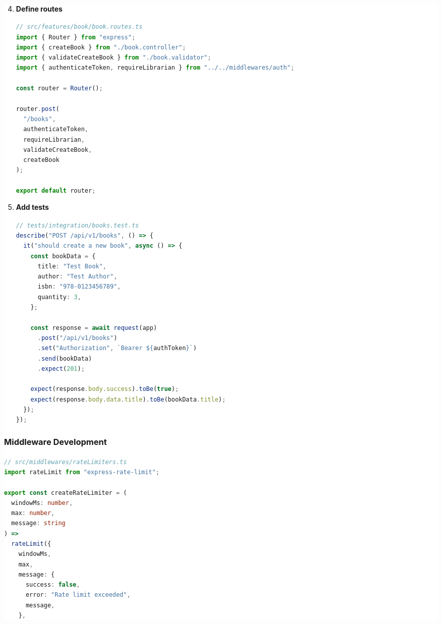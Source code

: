 4. **Define routes**

   ```typescript
   // src/features/book/book.routes.ts
   import { Router } from "express";
   import { createBook } from "./book.controller";
   import { validateCreateBook } from "./book.validator";
   import { authenticateToken, requireLibrarian } from "../../middlewares/auth";

   const router = Router();

   router.post(
     "/books",
     authenticateToken,
     requireLibrarian,
     validateCreateBook,
     createBook
   );

   export default router;
   ```

5. **Add tests**

   ```typescript
   // tests/integration/books.test.ts
   describe("POST /api/v1/books", () => {
     it("should create a new book", async () => {
       const bookData = {
         title: "Test Book",
         author: "Test Author",
         isbn: "978-0123456789",
         quantity: 3,
       };

       const response = await request(app)
         .post("/api/v1/books")
         .set("Authorization", `Bearer ${authToken}`)
         .send(bookData)
         .expect(201);

       expect(response.body.success).toBe(true);
       expect(response.body.data.title).toBe(bookData.title);
     });
   });
   ```

### Middleware Development

```typescript
// src/middlewares/rateLimiters.ts
import rateLimit from "express-rate-limit";

export const createRateLimiter = (
  windowMs: number,
  max: number,
  message: string
) =>
  rateLimit({
    windowMs,
    max,
    message: {
      success: false,
      error: "Rate limit exceeded",
      message,
    },
```